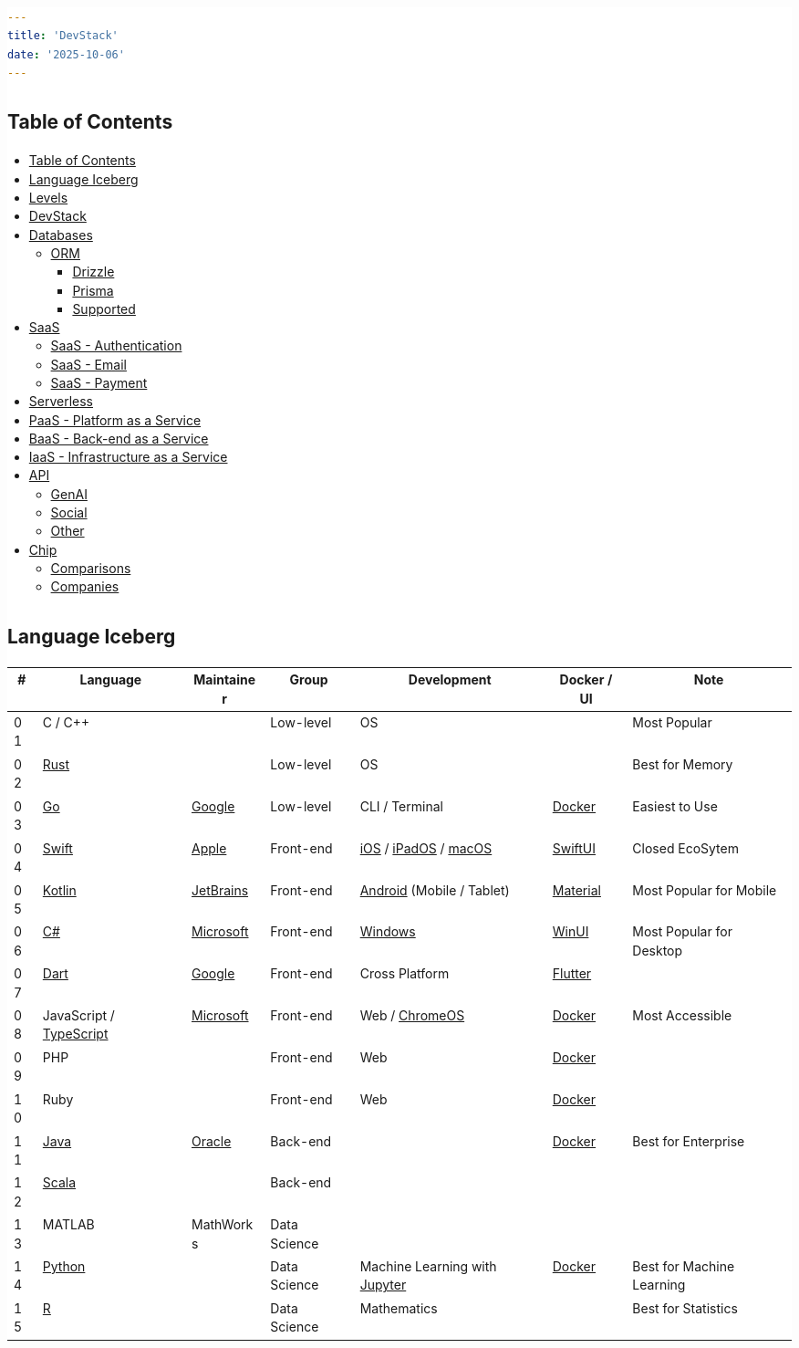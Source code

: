 ```yaml
---
title: 'DevStack'
date: '2025-10-06'
---
```


## Table of Contents

- [Table of Contents](#table-of-contents)
- [Language Iceberg](#language-iceberg)
- [Levels](#levels)
- [DevStack](#devstack)
- [Databases](#databases)
  - [ORM](#orm)
    - [Drizzle](#drizzle)
    - [Prisma](#prisma)
    - [Supported](#supported)
- [SaaS](#saas)
  - [SaaS - Authentication](#saas---authentication)
  - [SaaS - Email](#saas---email)
  - [SaaS - Payment](#saas---payment)
- [Serverless](#serverless)
- [PaaS - Platform as a Service](#paas---platform-as-a-service)
- [BaaS - Back-end as a Service](#baas---back-end-as-a-service)
- [IaaS - Infrastructure as a Service](#iaas---infrastructure-as-a-service)
- [API](#api)
  - [GenAI](#genai)
  - [Social](#social)
  - [Other](#other)
- [Chip](#chip)
  - [Comparisons](#comparisons)
  - [Companies](#companies)

## Language Iceberg

| #   | Language                                 | Maintainer             | Group        | Development                                                      | Docker / UI                  | Note                          |
| --- | ---------------------------------------- | ---------------------- | ------------ | ---------------------------------------------------------------- | ---------------------------- | ----------------------------- |
| 01  | C / C++                                  |                        | Low-level    | OS                                                               |                              | Most Popular                  |
| 02  | [Rust][rust]                             |                        | Low-level    | OS                                                               |                              | Best for Memory               |
| 03  | [Go][go]                                 | [Google][google]       | Low-level    | CLI / Terminal                                                   | [Docker][docker-hub-golang]  | Easiest to Use                |
| 04  | [Swift][apple-swift]                     | [Apple][apple]         | Front-end    | [iOS][apple-ios] / [iPadOS][apple-ipados] / [macOS][apple-macos] | [SwiftUI][apple-swiftui]     | Closed EcoSytem               |
| 05  | [Kotlin][jetbrains-kotlin]               | [JetBrains][jetbrains] | Front-end    | [Android][google-android] (Mobile / Tablet)                      | [Material][google-material]  | Most Popular for Mobile       |
| 06  | [C#][ms-csharp]                          | [Microsoft][ms]        | Front-end    | [Windows][ms-windows]                                            | [WinUI][ms-winui]            | Most Popular for Desktop      |
| 07  | [Dart][dart]                             | [Google][google]       | Front-end    | Cross Platform                                                   | [Flutter][flutter]           |                               |
| 08  | JavaScript / [TypeScript][ms-typescript] | [Microsoft][ms]        | Front-end    | Web / [ChromeOS][google-chromeos]                                | [Docker][docker-hub-node]    | Most Accessible               |
| 09  | PHP                                      |                        | Front-end    | Web                                                              | [Docker][docker-hub-php]     |                               |
| 10  | Ruby                                     |                        | Front-end    | Web                                                              | [Docker][docker-hub-ruby]    |                               |
| 11  | [Java][oracle-java]                      | [Oracle][oracle]       | Back-end     |                                                                  | [Docker][docker-hub-openjdk] | Best for Enterprise           |
| 12  | [Scala][scala]                           |                        | Back-end     |                                                                  |                              |                               |
| 13  | MATLAB                                   | MathWorks              | Data Science |                                                                  |                              |                               |
| 14  | [Python][python]                         |                        | Data Science | Machine Learning with [Jupyter][jupyter]                         | [Docker][docker-hub-python]  | Best for Machine Learning     |
| 15  | [R][r]                                   |                        | Data Science | Mathematics                                                      |                              | Best for Statistics           |

[alphabet]: https://abc.xyz
[aws]: https://aws.amazon.com
[git]: https://git-scm.com
[github]: https://github.com
[go]: https://go.dev
[java]: https://www.java.com
[js]: https://www.javascript.com
[ms]: https://www.microsoft.com
[netlify]: https://netlify.com
[rs]: https://www.rust-lang.org
[ts]: https://www.typescriptlang.org
[vercel]: https://vercel.com
[amazon]: https://www.amazon.com
[apache-httpd]: https://httpd.apache.org
[appwrite]: https://appwrite.io
[auth0]: https://auth0.com
[bitbucket]: https://bitbucket.org
[braintree]: https://www.braintreepayments.com
[clerk]: https://clerk.com
[cloudflare]: https://cloudflare.com
[cloudflare-pages]: https://pages.cloudflare.com/
[cloudflare-workers]: https://workers.cloudflare.com
[circleci]: https://circleci.com
[deno-deploy]: https://deno.com/deploy
[digital-ocean]: https://www.digitalocean.com
[docker]: http://docker.com
[docker-compose]: https://docs.docker.com/compose/
[docker-swarm]: https://docs.docker.com/engine/swarm/
[firebase]: https://firebase.google.com
[fly]: https://fly.io
[github-actions]: https://github.com/features/actions
[github-pages]: https://pages.github.com/
[gitlab]: https://gitlab.com
[gitlab-ci]: https://docs.gitlab.com/ee/ci
[google-app-engine]: https://cloud.google.com/appengine
[google-cloud]: https://cloud.google.com
[grafana]: https://grafana.com
[harness]: https://www.harness.io
[hashicorp]: https://www.hashicorp.com
[heroku]: https://www.heroku.com
[ibm-cloud]: https://www.ibm.com/cloud
[jenkins]: https://www.jenkins.io
[keycloak]: https://www.keycloak.org
[kubernetes]: https://kubernetes.io
[launchpad]: https://launchpad.net
[mailchimp]: https://mailchimp.com
[mailgun]: https://www.mailgun.com
[ms-azure]: https://azure.microsoft.com
[neon]: https://neon.tech
[nginx]: https://www.nginx.com
[nhost]: https://nhost.io
[okta]: https://www.okta.com/
[onelogin]: https://developers.onelogin.com
[openshift]: https://www.redhat.com/en/technologies/cloud-computing/openshift
[osso]: https://ossoapp.com
[paddle]: https://www.paddle.com
[paypal]: https://developer.paypal.com
[planetscale]: https://planetscale.com
[pocketbase]: https://pocketbase.io
[postmark]: https://postmarkapp.com
[python]: https://www.python.org
[railway]: https://railway.app
[resend]: https://resend.com
[render]: https://render.com
[sendgrid]: https://sendgrid.com
[splunk]: https://www.splunk.com
[square]: https://developer.squareup.com
[supabase]: https://supabase.com
[stripe]: https://stripe.com
[terraform]: https://www.terraform.io
[travis-ci]: https://www.travis-ci.com
[vault]: https://www.vaultproject.io
[zitadel]: https://zitadel.com
[gh-firebase]: https://github.com/firebase
[gh-pocketbase]: https://github.com/pocketbase/pocketbase
[gh-supabase]: https://github.com/supabase/supabase
[gh-netlify]: https://github.com/netlify
[gh-render]: https://github.com/renderinc
[gh-fly]: https://github.com/superfly
[gh-neon]: https://github.com/neondatabase/neon
[gh-vercel]: https://github.com/vercel
[gh-docker]: https://github.com/docker
[gh-vault]: https://github.com/hashicorp/vault
[gh-terraform]: https://github.com/hashicorp/terraform
[gh-kubernetes]: https://github.com/kubernetes/kubernetes
[gh-aws]: https://github.com/aws
[gh-heroku]: https://github.com/heroku
[gh-nhost]: https://github.com/nhost/nhost
[gh-appwrite]: https://github.com/appwrite/appwrite
[gh-azure]: https://github.com/Azure
[gh-google-cloud]: https://github.com/GoogleCloudPlatform
[gh-digital-ocean]: https://github.com/digitalocean
[gh-ibm-cloud]: https://github.com/IBM-Cloud
[gh-railway]: https://github.com/railwayapp
[gh-planetscale]: https://github.com/planetscale
[gh-braintree]: https://github.com/braintree/braintree-web
[gh-paddle]: https://github.com/PaddleHQ/paddle-node-sdk
[gh-paypal]: https://github.com/paypal/paypal-js
[gh-square]: https://github.com/square/web-sdk
[gh-stripe]: https://github.com/stripe/stripe-js
[gh-auth0]: https://github.com/auth0
[gh-keycloak]: https://github.com/keycloak
[gh-onelogin]: https://github.com/onelogin
[gh-osso]: https://github.com/enterprise-oss/osso
[gh-zitadel]: https://github.com/zitadel/zitadel
[gh-openshift]: https://github.com/openshift
[gh-app-engine]: https://github.com/GoogleCloudPlatform/appengine-cloud-demo-portal
[gh-mailgun]: https://github.com/mailgun
[gh-sendgrid]: https://github.com/sendgrid/sendgrid-nodejs
[gh-postmark]: https://github.com/ActiveCampaign/postmark.js
[gh-mailchimp]: https://github.com/mailchimp
[gh-clerk]: https://github.com/clerk/javascript
[gh-resend]: https://github.com/resend
[gh-grafana]: https://github.com/grafana/grafana
[gh-splunk]: https://github.com/splunk
[apache]: https://apache.org
[apache-cassandra]: https://cassandra.apache.org
[apache-couchdb]: https://couchdb.apache.org
[apache-hbase]: https://hbase.apache.org
[apache-solr]: https://solr.apache.org
[aws-dynamodb]: https://aws.amazon.com/dynamodb/
[cockroachdb]: https://www.cockroachlabs.com
[dgraph]: https://dgraph.io
[drizzle]: https://orm.drizzle.team/
[elasticsearch]: https://www.elastic.co/elasticsearch
[erlang]: https://www.erlang.org
[fauna]: https://fauna.com
[google]: https://developers.google.com/
[hypermode]: https://hypermode.com/
[hypermode-badger]: https://docs.hypermode.com/badger/overview
[mariadb]: https://mariadb.org
[memcached]: https://memcached.org
[meta]: https://opensource.fb.com/
[mongodb]: https://www.mongodb.com
[mysql]: https://www.mysql.com
[neo4j]: https://neo4j.com
[postgresql]: https://postgresql.org
[prisma]: https://www.prisma.io/
[redis]: https://redis.io
[rocksdb]: https://rocksdb.org/
[rethinkdb]: https://rethinkdb.com/
[sqlite]: https://www.sqlite.org
[valkey]: https://valkey.io
[gh-redis]: https://github.com/redis/redis
[gh-apache-couchdb]: https://github.com/apache/couchdb
[gh-memcached]: https://github.com/memcached/memcached
[gh-mongodb]: https://github.com/mongodb/mongo
[gh-postgresql]: https://github.com/postgres/postgres
[gh-valkey]: https://github.com/valkey-io/valkey
[gh-cockroach]: https://github.com/cockroachdb/cockroach
[gh-mysql]: https://github.com/mysql/mysql-server
[gh-sqlite]: https://github.com/sqlite/sqlite
[gh-mariadb]: https://github.com/MariaDB/server
[gh-rethinkdb]: https://github.com/rethinkdb
[gh-leveldb]: https://github.com/google/leveldb
[android-studio]: https://developer.android.com/studio
[cobra]: https://cobra.dev/
[dotnet]: https://learn.microsoft.com/en-us/dotnet/
[fastapi]: https://fastapi.tiangolo.com/
[graphql]: https://graphql.org/
[jetbrains-goland]: https://www.jetbrains.com/go/
[jetbrains-idea]: https://www.jetbrains.com/idea/
[jetbrains-pycharm]: https://www.jetbrains.com/pycharm/
[jupyter]: https://jupyter.org/
[material]: https://m3.material.io/
[nest.js]: https://nestjs.com/
[next.js]: https://nextjs.org/
[oclif]: https://oclif.io/
[react-native]: https://reactnative.dev/
[spring]: https://spring.io/
[spring-boot]: https://spring.io/projects/spring-boot/
[sqlalchemy]: https://www.sqlalchemy.org/
[swiftui]: https://developer.apple.com/tutorials/swiftui/
[tauri]: https://v2.tauri.app/
[tensorflow]: https://www.tensorflow.org
[tensorflow.js]: https://www.tensorflow.org/js
[trpc]: https://trpc.io/
[vs]: https://visualstudio.microsoft.com/
[vsc]: https://code.visualstudio.com/
[xcode]: https://developer.apple.com/xcode/
[apple]: https://www.apple.com/
[apple-ios]: https://www.apple.com/ios/
[apple-ipados]: https://www.apple.com/ipados/ipados-18/
[apple-macos]: https://www.apple.com/macos/
[apple-swift]: https://www.swift.org/
[apple-swiftui]: https://developer.apple.com/xcode/swiftui/
[dart]: https://dart.dev/
[docker-hub-golang]: https://hub.docker.com/_/golang/
[docker-hub-node]: https://hub.docker.com/_/node/
[docker-hub-openjdk]: https://hub.docker.com/_/openjdk
[docker-hub-php]: https://hub.docker.com/_/php
[docker-hub-python]: https://hub.docker.com/_/python/
[docker-hub-ruby]: https://hub.docker.com/_/ruby
[flutter]: https://flutter.dev/
[google-android]: https://www.android.com/
[google-chromeos]: https://chromeos.google/
[google-material]: https://m3.material.io/
[jetbrains]: https://jetbrains.com/
[jetbrains-kotlin]: https://kotlinlang.org/
[kernel]: https://www.kernel.org/
[ms-csharp]: https://learn.microsoft.com/en-us/dotnet/csharp/
[ms-typescript]: https://www.typescriptlang.org/
[ms-windows]: https://www.microsoft.com/en-us/windows/
[ms-winui]: https://learn.microsoft.com/vi-vn/windows/apps/winui/
[oracle]: https://www.oracle.com/
[oracle-java]: https://www.java.com/
[r]: https://www.r-project.org/
[rust]: https://www.rust-lang.org/
[scala]: https://www.scala-lang.org/
[swagger]: https://swagger.io
[gh-swagger]: https://github.com/swagger-api